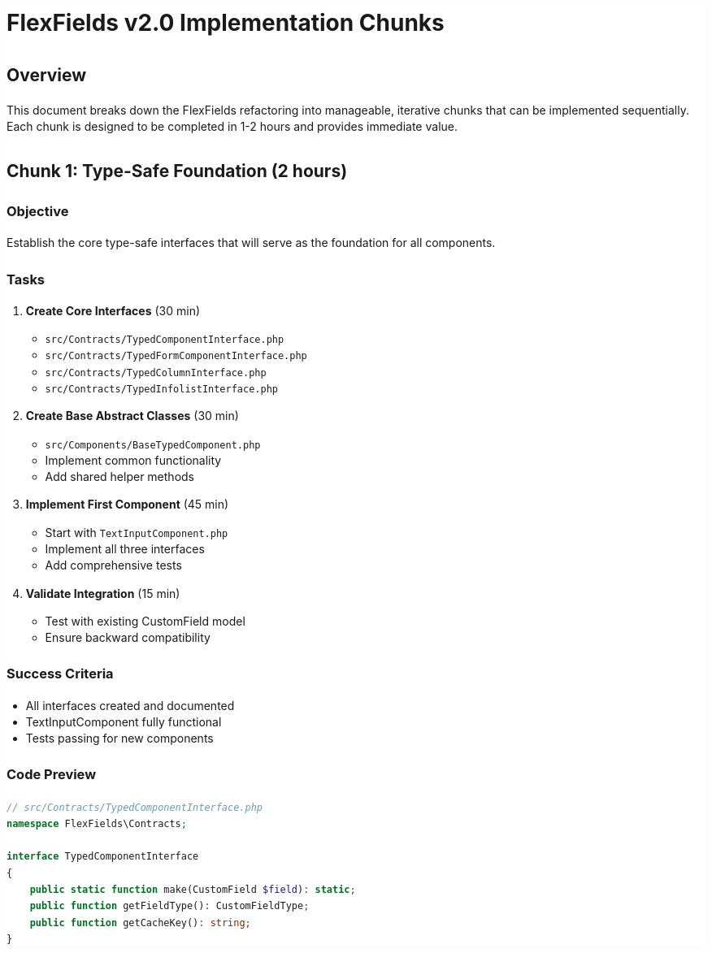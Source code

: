 # FlexFields v2.0 Implementation Chunks

## Overview

This document breaks down the FlexFields refactoring into manageable, iterative chunks that can be implemented sequentially. Each chunk is designed to be completed in 1-2 hours and provides immediate value.

## Chunk 1: Type-Safe Foundation (2 hours)

### Objective
Establish the core type-safe interfaces that will serve as the foundation for all components.

### Tasks
1. **Create Core Interfaces** (30 min)
   - `src/Contracts/TypedComponentInterface.php`
   - `src/Contracts/TypedFormComponentInterface.php`
   - `src/Contracts/TypedColumnInterface.php`
   - `src/Contracts/TypedInfolistInterface.php`

2. **Create Base Abstract Classes** (30 min)
   - `src/Components/BaseTypedComponent.php`
   - Implement common functionality
   - Add shared helper methods

3. **Implement First Component** (45 min)
   - Start with `TextInputComponent.php`
   - Implement all three interfaces
   - Add comprehensive tests

4. **Validate Integration** (15 min)
   - Test with existing CustomField model
   - Ensure backward compatibility

### Success Criteria
- All interfaces created and documented
- TextInputComponent fully functional
- Tests passing for new components

### Code Preview
```php
// src/Contracts/TypedComponentInterface.php
namespace FlexFields\Contracts;

interface TypedComponentInterface
{
    public static function make(CustomField $field): static;
    public function getFieldType(): CustomFieldType;
    public function getCacheKey(): string;
}
```
